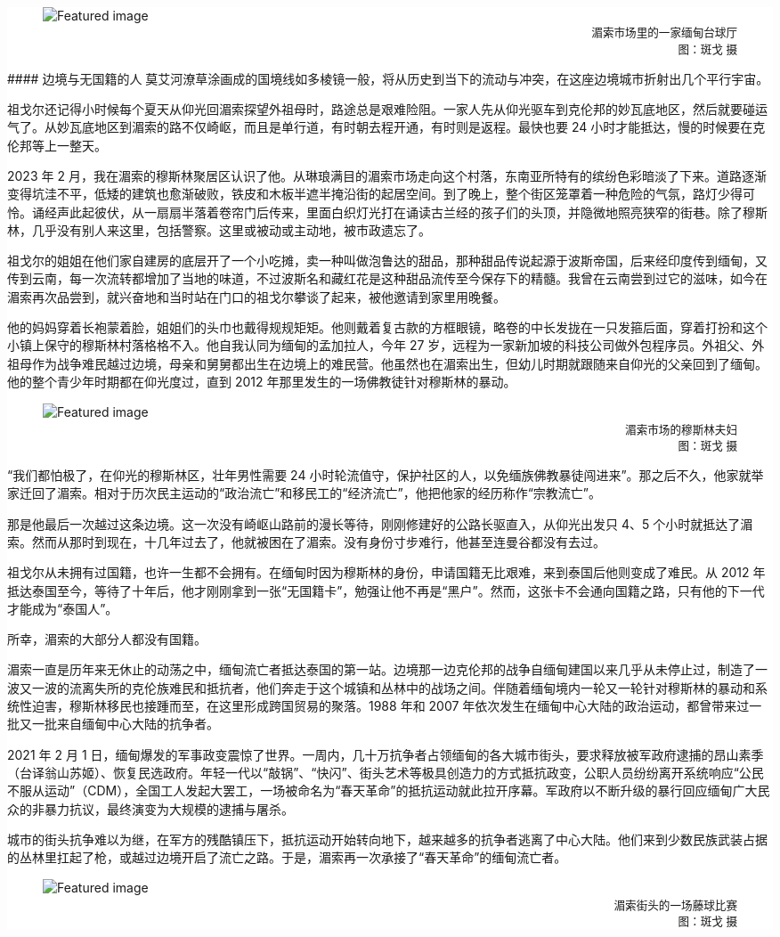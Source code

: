  <figure class="custom-figure">
    <img src="{{ site.baseurl }}/assets/img/uploads/05/05_03.png" alt="Featured image" class="post-cover" />
    <figcaption style="text-align: right; font-size: 0.9em;">
            湄索市场里的一家缅甸台球厅<br>图：斑戈 摄
    </figcaption>
</figure>
#### 边境与无国籍的人
莫艾河潦草涂画成的国境线如多棱镜一般，将从历史到当下的流动与冲突，在这座边境城市折射出几个平行宇宙。

祖戈尔还记得小时候每个夏天从仰光回湄索探望外祖母时，路途总是艰难险阻。一家人先从仰光驱车到克伦邦的妙瓦底地区，然后就要碰运气了。从妙瓦底地区到湄索的路不仅崎岖，而且是单行道，有时朝去程开通，有时则是返程。最快也要 24 小时才能抵达，慢的时候要在克伦邦等上一整天。

2023 年 2 月，我在湄索的穆斯林聚居区认识了他。从琳琅满目的湄索市场走向这个村落，东南亚所特有的缤纷色彩暗淡了下来。道路逐渐变得坑洼不平，低矮的建筑也愈渐破败，铁皮和木板半遮半掩沿街的起居空间。到了晚上，整个街区笼罩着一种危险的气氛，路灯少得可怜。诵经声此起彼伏，从一扇扇半落着卷帘门后传来，里面白织灯光打在诵读古兰经的孩子们的头顶，并隐微地照亮狭窄的街巷。除了穆斯林，几乎没有别人来这里，包括警察。这里或被动或主动地，被市政遗忘了。

祖戈尔的姐姐在他们家自建房的底层开了一个小吃摊，卖一种叫做泡鲁达的甜品，那种甜品传说起源于波斯帝国，后来经印度传到缅甸，又传到云南，每一次流转都增加了当地的味道，不过波斯名和藏红花是这种甜品流传至今保存下的精髓。我曾在云南尝到过它的滋味，如今在湄索再次品尝到，就兴奋地和当时站在门口的祖戈尔攀谈了起来，被他邀请到家里用晚餐。

他的妈妈穿着长袍蒙着脸，姐姐们的头巾也戴得规规矩矩。他则戴着复古款的方框眼镜，略卷的中长发拢在一只发箍后面，穿着打扮和这个小镇上保守的穆斯林村落格格不入。他自我认同为缅甸的孟加拉人，今年 27 岁，远程为一家新加坡的科技公司做外包程序员。外祖父、外祖母作为战争难民越过边境，母亲和舅舅都出生在边境上的难民营。他虽然也在湄索出生，但幼儿时期就跟随来自仰光的父亲回到了缅甸。他的整个青少年时期都在仰光度过，直到 2012 年那里发生的一场佛教徒针对穆斯林的暴动。

 <figure class="custom-figure">
    <img src="{{ site.baseurl }}/assets/img/uploads/05/05_04.png" alt="Featured image" class="post-cover" />
    <figcaption style="text-align: right; font-size: 0.9em;">
            湄索市场的穆斯林夫妇<br>图：斑戈 摄
    </figcaption>
</figure>
“我们都怕极了，在仰光的穆斯林区，壮年男性需要 24 小时轮流值守，保护社区的人，以免缅族佛教暴徒闯进来”。那之后不久，他家就举家迁回了湄索。相对于历次民主运动的“政治流亡”和移民工的“经济流亡”，他把他家的经历称作“宗教流亡”。

那是他最后一次越过这条边境。这一次没有崎岖山路前的漫长等待，刚刚修建好的公路长驱直入，从仰光出发只 4、5 个小时就抵达了湄索。然而从那时到现在，十几年过去了，他就被困在了湄索。没有身份寸步难行，他甚至连曼谷都没有去过。

祖戈尔从未拥有过国籍，也许一生都不会拥有。在缅甸时因为穆斯林的身份，申请国籍无比艰难，来到泰国后他则变成了难民。从 2012 年抵达泰国至今，等待了十年后，他才刚刚拿到一张“无国籍卡”，勉强让他不再是“黑户”。然而，这张卡不会通向国籍之路，只有他的下一代才能成为“泰国人”。

所幸，湄索的大部分人都没有国籍。

湄索一直是历年来无休止的动荡之中，缅甸流亡者抵达泰国的第一站。边境那一边克伦邦的战争自缅甸建国以来几乎从未停止过，制造了一波又一波的流离失所的克伦族难民和抵抗者，他们奔走于这个城镇和丛林中的战场之间。伴随着缅甸境内一轮又一轮针对穆斯林的暴动和系统性迫害，穆斯林移民也接踵而至，在这里形成跨国贸易的聚落。1988 年和 2007 年依次发生在缅甸中心大陆的政治运动，都曾带来过一批又一批来自缅甸中心大陆的抗争者。

2021 年 2 月 1 日，缅甸爆发的军事政变震惊了世界。一周内，几十万抗争者占领缅甸的各大城市街头，要求释放被军政府逮捕的昂山素季（台译翁山苏姬）、恢复民选政府。年轻一代以“敲锅”、“快闪”、街头艺术等极具创造力的方式抵抗政变，公职人员纷纷离开系统响应“公民不服从运动”（CDM），全国工人发起大罢工，一场被命名为“春天革命”的抵抗运动就此拉开序幕。军政府以不断升级的暴行回应缅甸广大民众的非暴力抗议，最终演变为大规模的逮捕与屠杀。

城市的街头抗争难以为继，在军方的残酷镇压下，抵抗运动开始转向地下，越来越多的抗争者逃离了中心大陆。他们来到少数民族武装占据的丛林里扛起了枪，或越过边境开启了流亡之路。于是，湄索再一次承接了“春天革命”的缅甸流亡者。

 <figure class="custom-figure">
    <img src="{{ site.baseurl }}/assets/img/uploads/05/05_05.png" alt="Featured image" class="post-cover" />
    <figcaption style="text-align: right; font-size: 0.9em;">
            湄索街头的一场藤球比赛<br>图：斑戈 摄
    </figcaption>
</figure>
